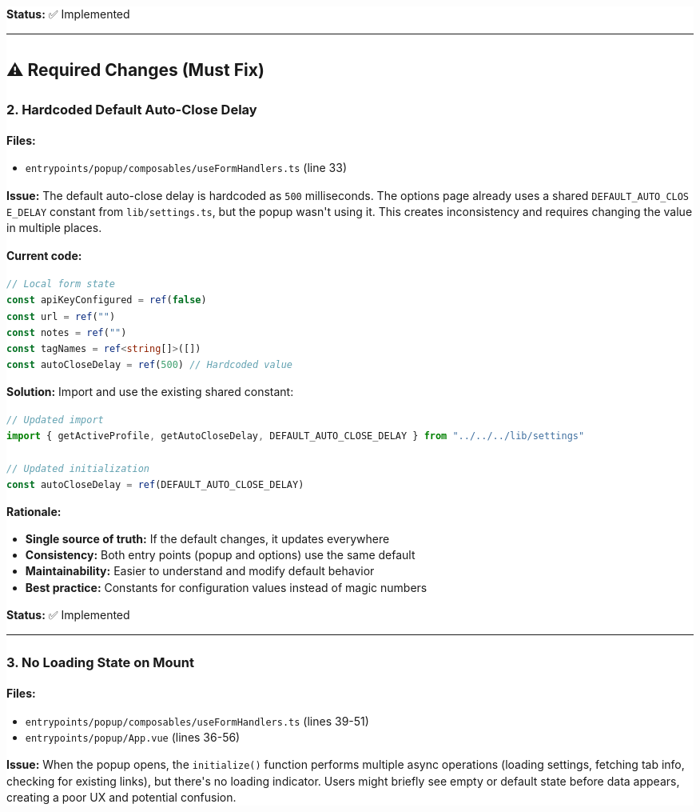 **Status:** ✅ Implemented

---

## ⚠️ Required Changes (Must Fix)

### 2. Hardcoded Default Auto-Close Delay

**Files:**
- `entrypoints/popup/composables/useFormHandlers.ts` (line 33)

**Issue:**
The default auto-close delay is hardcoded as `500` milliseconds. The options page already uses a shared `DEFAULT_AUTO_CLOSE_DELAY` constant from `lib/settings.ts`, but the popup wasn't using it. This creates inconsistency and requires changing the value in multiple places.

**Current code:**
```typescript
// Local form state
const apiKeyConfigured = ref(false)
const url = ref("")
const notes = ref("")
const tagNames = ref<string[]>([])
const autoCloseDelay = ref(500) // Hardcoded value
```

**Solution:**
Import and use the existing shared constant:

```typescript
// Updated import
import { getActiveProfile, getAutoCloseDelay, DEFAULT_AUTO_CLOSE_DELAY } from "../../../lib/settings"

// Updated initialization
const autoCloseDelay = ref(DEFAULT_AUTO_CLOSE_DELAY)
```

**Rationale:**
- **Single source of truth:** If the default changes, it updates everywhere
- **Consistency:** Both entry points (popup and options) use the same default
- **Maintainability:** Easier to understand and modify default behavior
- **Best practice:** Constants for configuration values instead of magic numbers

**Status:** ✅ Implemented

---

### 3. No Loading State on Mount

**Files:**
- `entrypoints/popup/composables/useFormHandlers.ts` (lines 39-51)
- `entrypoints/popup/App.vue` (lines 36-56)

**Issue:**
When the popup opens, the `initialize()` function performs multiple async operations (loading settings, fetching tab info, checking for existing links), but there's no loading indicator. Users might briefly see empty or default state before data appears, creating a poor UX and potential confusion.
